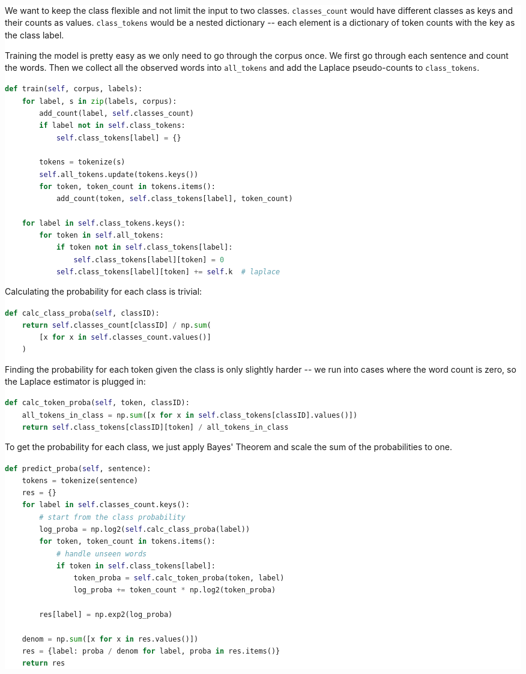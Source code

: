 We want to keep the class flexible and not limit the input to two classes. `classes_count` would have different classes as keys and their counts as values. `class_tokens` would be a nested dictionary -- each element is a dictionary of token counts with the key as the class label.

Training the model is pretty easy as we only need to go through the corpus once. We first go through each sentence and count the words. Then we collect all the observed words into `all_tokens` and add the Laplace pseudo-counts to `class_tokens`.

```python
def train(self, corpus, labels):
    for label, s in zip(labels, corpus):
        add_count(label, self.classes_count)
        if label not in self.class_tokens:
            self.class_tokens[label] = {}

        tokens = tokenize(s)
        self.all_tokens.update(tokens.keys())
        for token, token_count in tokens.items():
            add_count(token, self.class_tokens[label], token_count)

    for label in self.class_tokens.keys():
        for token in self.all_tokens:
            if token not in self.class_tokens[label]:
                self.class_tokens[label][token] = 0
            self.class_tokens[label][token] += self.k  # laplace
```

Calculating the probability for each class is trivial:

```python
def calc_class_proba(self, classID):
    return self.classes_count[classID] / np.sum(
        [x for x in self.classes_count.values()]
    )
```

Finding the probability for each token given the class is only slightly harder -- we run into cases where the word count is zero, so the Laplace estimator is plugged in:

```python
def calc_token_proba(self, token, classID):
    all_tokens_in_class = np.sum([x for x in self.class_tokens[classID].values()])
    return self.class_tokens[classID][token] / all_tokens_in_class
```

To get the probability for each class, we just apply Bayes' Theorem and scale the sum of the probabilities to one.

```python
def predict_proba(self, sentence):
    tokens = tokenize(sentence)
    res = {}
    for label in self.classes_count.keys():
        # start from the class probability
        log_proba = np.log2(self.calc_class_proba(label))
        for token, token_count in tokens.items():
            # handle unseen words
            if token in self.class_tokens[label]:
                token_proba = self.calc_token_proba(token, label)
                log_proba += token_count * np.log2(token_proba)

        res[label] = np.exp2(log_proba)

    denom = np.sum([x for x in res.values()])
    res = {label: proba / denom for label, proba in res.items()}
    return res
```


[^tokenizer]: Here we only keep tokens that are at least 2 characters long to stay consistent with the `sklearn.feature_extraction.text.CountVectorizer` method.
[^part-of-speech]: See `nltk.help.upenn_tagset()` for all of the tags.